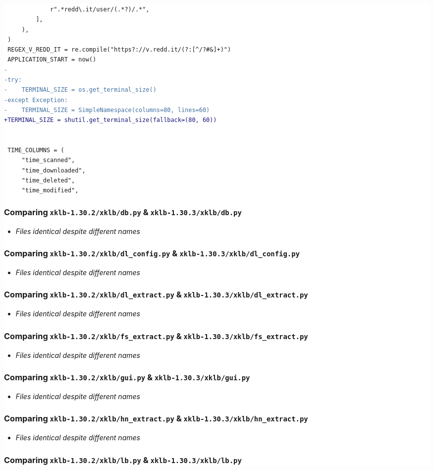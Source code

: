 ```diff
             r".*redd\.it/user/(.*?)/.*",
         ],
     ),
 )
 REGEX_V_REDD_IT = re.compile("https?://v.redd.it/(?:[^/?#&]+)")
 APPLICATION_START = now()
-
-try:
-    TERMINAL_SIZE = os.get_terminal_size()
-except Exception:
-    TERMINAL_SIZE = SimpleNamespace(columns=80, lines=60)
+TERMINAL_SIZE = shutil.get_terminal_size(fallback=(80, 60))
 
 
 TIME_COLUMNS = (
     "time_scanned",
     "time_downloaded",
     "time_deleted",
     "time_modified",
```

### Comparing `xklb-1.30.2/xklb/db.py` & `xklb-1.30.3/xklb/db.py`

 * *Files identical despite different names*

### Comparing `xklb-1.30.2/xklb/dl_config.py` & `xklb-1.30.3/xklb/dl_config.py`

 * *Files identical despite different names*

### Comparing `xklb-1.30.2/xklb/dl_extract.py` & `xklb-1.30.3/xklb/dl_extract.py`

 * *Files identical despite different names*

### Comparing `xklb-1.30.2/xklb/fs_extract.py` & `xklb-1.30.3/xklb/fs_extract.py`

 * *Files identical despite different names*

### Comparing `xklb-1.30.2/xklb/gui.py` & `xklb-1.30.3/xklb/gui.py`

 * *Files identical despite different names*

### Comparing `xklb-1.30.2/xklb/hn_extract.py` & `xklb-1.30.3/xklb/hn_extract.py`

 * *Files identical despite different names*

### Comparing `xklb-1.30.2/xklb/lb.py` & `xklb-1.30.3/xklb/lb.py`
